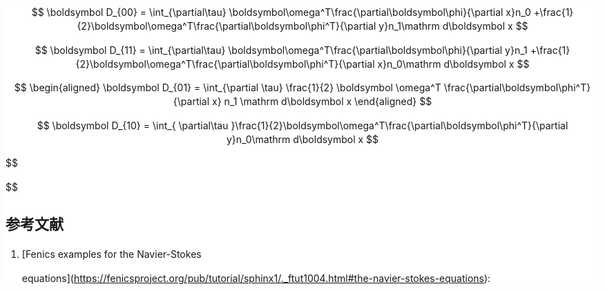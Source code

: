 
$$
\boldsymbol D_{00} = \int_{\partial\tau} \boldsymbol\omega^T\frac{\partial\boldsymbol\phi}{\partial x}n_0
+\frac{1}{2}\boldsymbol\omega^T\frac{\partial\boldsymbol\phi^T}{\partial y}n_1\mathrm
d\boldsymbol x
$$


$$
\boldsymbol D_{11} = \int_{\partial\tau}  \boldsymbol\omega^T\frac{\partial\boldsymbol\phi}{\partial y}n_1
+\frac{1}{2}\boldsymbol\omega^T\frac{\partial\boldsymbol\phi^T}{\partial x}n_0\mathrm
d\boldsymbol x
$$

$$
\begin{aligned}
\boldsymbol D_{01} = 
\int_{\partial \tau} \frac{1}{2} \boldsymbol \omega^T \frac{\partial\boldsymbol\phi^T}{\partial x} n_1 \mathrm
d\boldsymbol x
\end{aligned}
$$


$$
\boldsymbol D_{10} = 
\int_{ \partial\tau }\frac{1}{2}\boldsymbol\omega^T\frac{\partial\boldsymbol\phi^T}{\partial y}n_0\mathrm
d\boldsymbol x
$$

$$

$$






## 参考文献

1. [Fenics examples for the Navier-Stokes
   
   equations](https://fenicsproject.org/pub/tutorial/sphinx1/._ftut1004.html#the-navier-stokes-equations):
